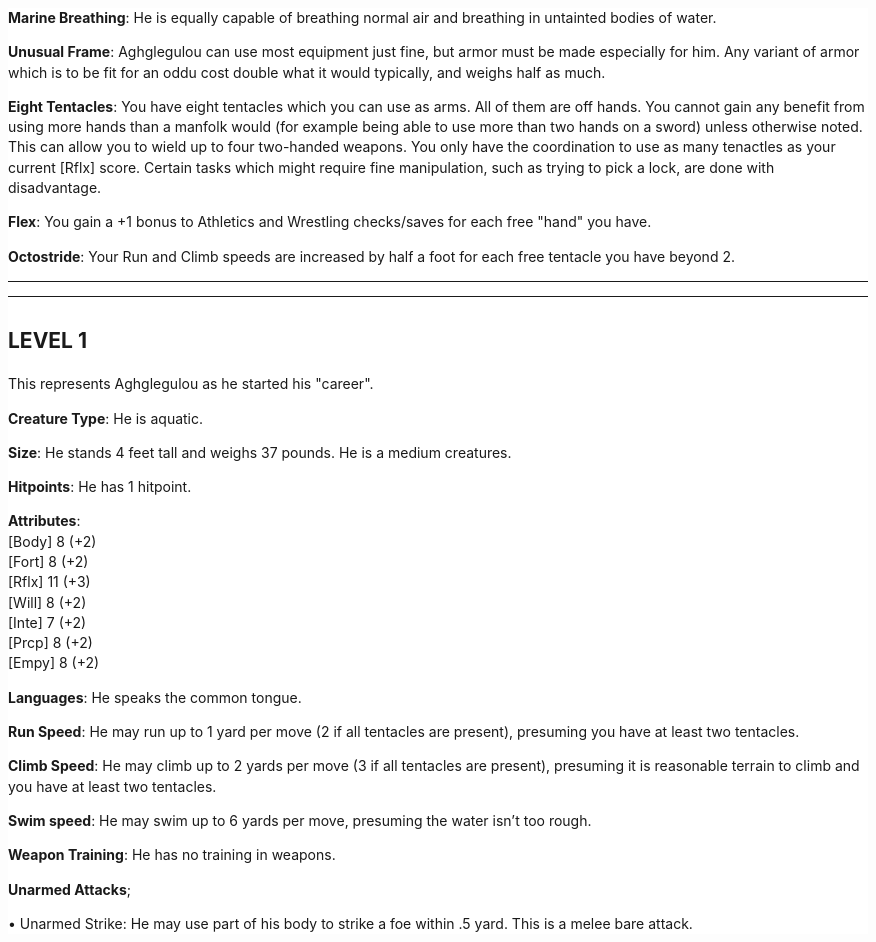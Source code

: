 **Marine Breathing**:  He is equally capable of breathing normal air and breathing in untainted bodies of water.

**Unusual Frame**: Aghglegulou can use most equipment just fine, but armor must be made especially for him. Any variant of armor which is to be fit for an oddu cost double what it would typically, and weighs half as much.

**Eight Tentacles**: You have eight tentacles which you can use as arms. All of them are off hands. You cannot gain any benefit from using more hands than a manfolk would (for example being able to use more than two hands on a sword) unless otherwise noted. This can allow you to wield up to four two-handed weapons. You only have the coordination to use as many tenactles as your current [Rflx] score. Certain tasks which might require fine manipulation, such as trying to pick a lock, are done with disadvantage.

**Flex**: You gain a +1 bonus to Athletics and Wrestling checks/saves for each free "hand" you have.

**Octostride**: Your Run and Climb speeds are increased by half a foot for each free tentacle you have beyond 2.

-----
-----
## LEVEL 1
This represents Aghglegulou as he started his "career".

**Creature Type**: He is aquatic.

**Size**: He stands 4 feet tall and weighs 37 pounds. He is a medium creatures.

**Hitpoints**: He has 1 hitpoint.

**Attributes**:  
[Body] 8  (+2)  
[Fort] 8  (+2)  
[Rflx] 11 (+3)  
[Will] 8  (+2)  
[Inte] 7  (+2)  
[Prcp] 8  (+2)  
[Empy] 8  (+2)  

**Languages**: He speaks the common tongue.

**Run Speed**: He may run up to 1 yard per move (2 if all tentacles are present), presuming you have at least two tentacles.

**Climb Speed**: He may climb up to 2 yards per move (3 if all tentacles are present), presuming it is reasonable terrain to climb and you have at least two tentacles.

**Swim speed**: He may swim up to 6 yards per move, presuming the water isn’t too rough.

**Weapon Training**: He has no training in weapons.

**Unarmed Attacks**;

 • Unarmed Strike: He may use part of his body to strike a foe within .5 yard. This is a melee bare attack.
